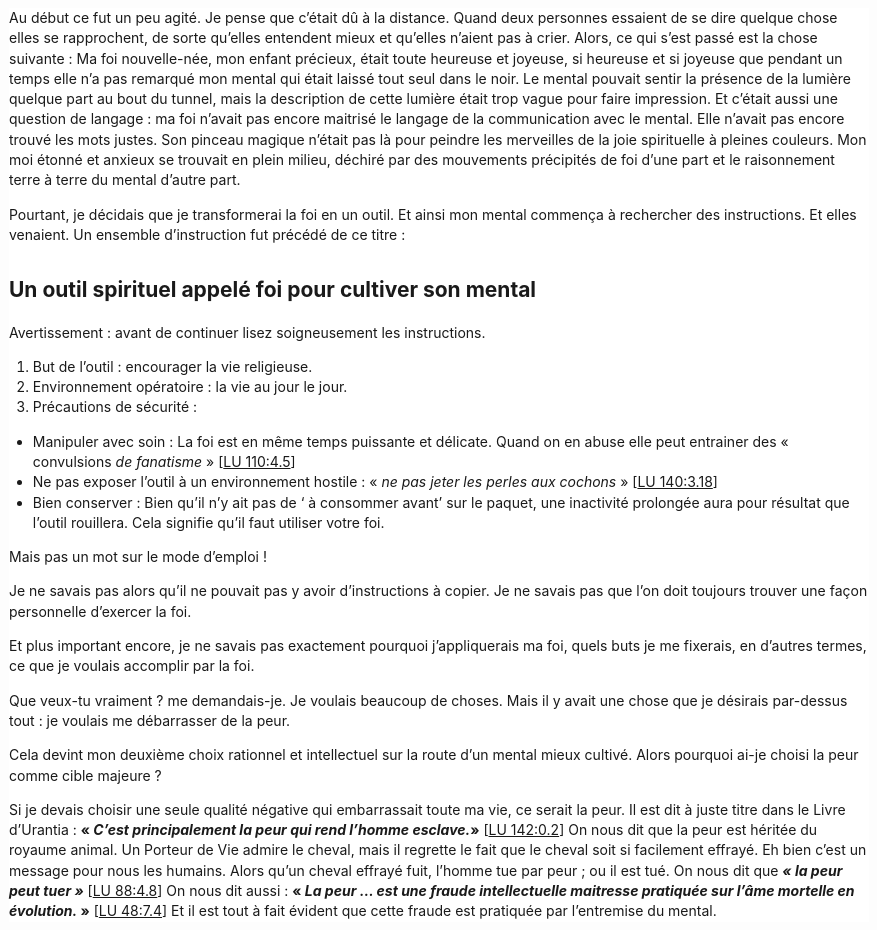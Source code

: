 Au début ce fut un peu agité. Je pense que c’était dû à la distance. Quand deux personnes essaient de se dire quelque chose elles se rapprochent, de sorte qu’elles entendent mieux et qu’elles n’aient pas à crier.  Alors, ce qui s’est passé est la chose suivante : Ma foi nouvelle-née, mon enfant précieux, était toute heureuse et joyeuse, si heureuse et si joyeuse que pendant un temps elle n’a pas remarqué mon mental qui était laissé tout seul dans le noir. Le mental pouvait sentir la présence de la lumière quelque part au bout du tunnel, mais la description de cette lumière était trop vague pour faire impression. Et c’était aussi une question de langage : ma foi n’avait pas encore maitrisé le langage de la communication avec le mental. Elle n’avait pas encore trouvé les mots justes. Son pinceau magique n’était pas là pour peindre les merveilles de la joie spirituelle   à pleines couleurs. Mon moi étonné et anxieux se trouvait en plein milieu, déchiré par des  mouvements précipités de foi d’une part et le raisonnement terre à terre du mental d’autre part.

Pourtant, je décidais que je transformerai la foi en un outil. Et ainsi  mon mental commença à rechercher des instructions. Et elles venaient. Un ensemble d’instruction fut précédé de ce titre :

## Un outil spirituel appelé foi pour cultiver son mental

Avertissement : avant de continuer lisez soigneusement les instructions.

1. But de l’outil : encourager la vie religieuse.
2. Environnement opératoire : la vie au jour le jour.
3. Précautions de sécurité :

- Manipuler avec soin : La foi est en même temps puissante et délicate. Quand on en abuse elle peut entrainer des « convulsions _de fanatisme_ » <a id="a143_145"></a>[[LU 110:4.5](/fr/The_Urantia_Book/110#p4_5)]
- Ne pas exposer l’outil à un environnement hostile : « _ne pas jeter les perles aux cochons_ » <a id="a144_96"></a>[[LU 140:3.18](/fr/The_Urantia_Book/140#p3_18)]
- Bien conserver : Bien qu’il n’y ait pas de ‘ à consommer avant’ sur le paquet, une inactivité prolongée aura pour résultat que l’outil rouillera. Cela signifie qu’il faut utiliser votre foi.

Mais pas un mot sur le mode d’emploi !

Je ne savais pas alors qu’il ne pouvait pas y avoir d’instructions à copier. Je ne savais pas que l’on doit toujours trouver une façon personnelle d’exercer la foi.

Et plus important encore, je ne savais pas exactement pourquoi j’appliquerais ma foi, quels buts je me fixerais, en d’autres termes, ce que je voulais accomplir par la foi.

Que veux-tu vraiment ? me demandais-je. Je voulais beaucoup de choses. Mais il y avait une chose que je désirais par-dessus tout : je voulais me débarrasser de la peur.

Cela devint mon deuxième choix rationnel et intellectuel sur la route d’un mental mieux cultivé. Alors pourquoi ai-je choisi la peur comme cible majeure ?

Si je devais choisir une seule qualité négative qui embarrassait toute ma vie, ce serait la peur. Il est dit à juste titre dans le Livre d’Urantia : **« _C’est principalement la peur qui rend l’homme esclave._»** <a id="a157_213"></a>[[LU 142:0.2](/fr/The_Urantia_Book/142#p0_2)] On nous dit que la peur est héritée du royaume animal. Un Porteur de Vie admire le cheval, mais il regrette le fait que le cheval soit si facilement effrayé. Eh bien c’est un message pour nous les humains. Alors qu’un cheval effrayé fuit, l’homme tue par peur ; ou il est tué. On nous dit que ***« la peur peut tuer »*** <a id="a157_580"></a>[[LU 88:4.8](/fr/The_Urantia_Book/88#p4_8)] On nous dit aussi : **« _La peur … est une fraude intellectuelle maitresse pratiquée sur l’âme mortelle en évolution._ »** <a id="a157_747"></a>[[LU 48:7.4](/fr/The_Urantia_Book/48#p7_4)] Et il est tout à fait évident que cette fraude est pratiquée par l’entremise du mental.
